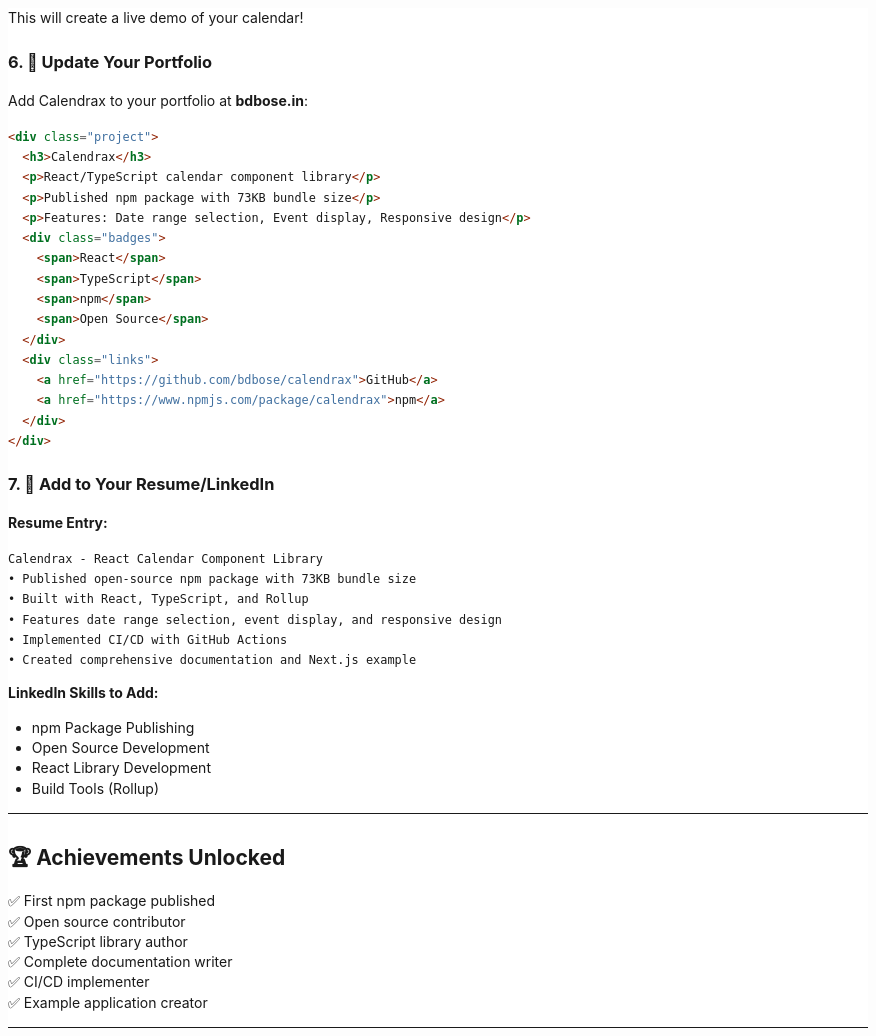 This will create a live demo of your calendar!

### 6. 💼 Update Your Portfolio

Add Calendrax to your portfolio at **bdbose.in**:

```html
<div class="project">
  <h3>Calendrax</h3>
  <p>React/TypeScript calendar component library</p>
  <p>Published npm package with 73KB bundle size</p>
  <p>Features: Date range selection, Event display, Responsive design</p>
  <div class="badges">
    <span>React</span>
    <span>TypeScript</span>
    <span>npm</span>
    <span>Open Source</span>
  </div>
  <div class="links">
    <a href="https://github.com/bdbose/calendrax">GitHub</a>
    <a href="https://www.npmjs.com/package/calendrax">npm</a>
  </div>
</div>
```

### 7. 📝 Add to Your Resume/LinkedIn

**Resume Entry:**
```
Calendrax - React Calendar Component Library
• Published open-source npm package with 73KB bundle size
• Built with React, TypeScript, and Rollup
• Features date range selection, event display, and responsive design
• Implemented CI/CD with GitHub Actions
• Created comprehensive documentation and Next.js example
```

**LinkedIn Skills to Add:**
- npm Package Publishing
- Open Source Development
- React Library Development
- Build Tools (Rollup)

---

## 🏆 Achievements Unlocked

✅ First npm package published  
✅ Open source contributor  
✅ TypeScript library author  
✅ Complete documentation writer  
✅ CI/CD implementer  
✅ Example application creator  

---